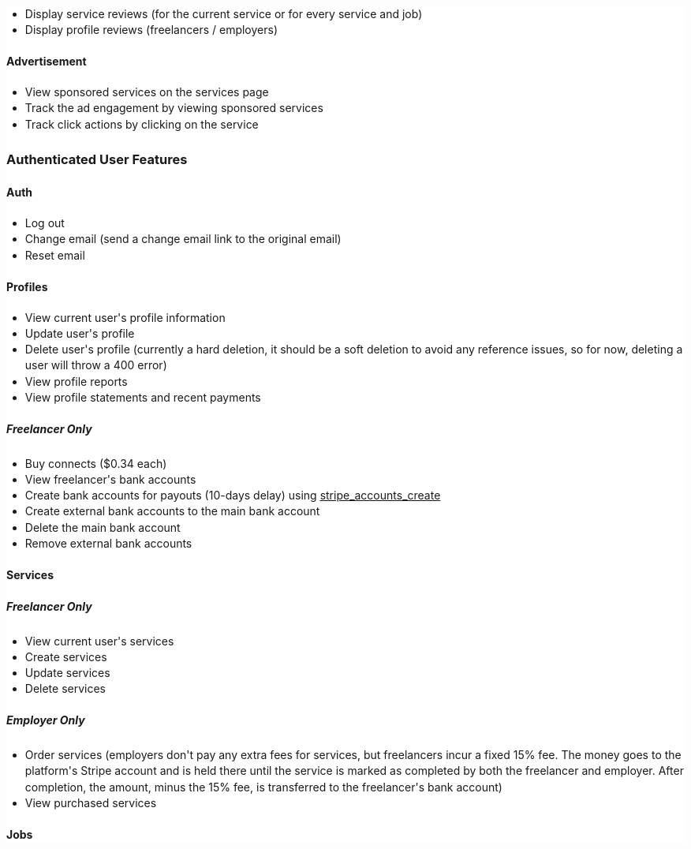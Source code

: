  - Display service reviews (for the current service or for every service and job) 
 - Display profile reviews (freelancers / employers)

#### Advertisement

 - View sponsored services on the services page
 - Track the ad engagement by viewing sponsored services
 - Track click actions by clicking on the service


### Authenticated User Features

#### Auth 

 - Log out
 - Change email (send a change email link to the original email)
 - Reset email

#### Profiles

 - View current user's profile information
 - Update user's profile
 - Delete user's profile (currently a hard deletion, it should be a soft deletion to avoid any reference issues, so for now, deleting a user will throw a 400 error)
 - View profile reports
 - View profile statements and recent payments

##### Freelancer Only

 - Buy connects ($0.34 each)
 - View freelancer's bank accounts
 - Create bank accounts for payouts (10-days delay) using [stripe_accounts_create](https://docs.stripe.com/api/accounts/create)
 - Create external bank accounts to the main bank account
 - Delete the main bank account
 - Remove external bank accounts

#### Services

##### Freelancer Only

 - View current user's services
 - Create services
 - Update services
 - Delete services

##### Employer Only

 - Order services (employers don't pay any extra fees for services, but freelancers incur a fixed 15% fee. The money goes to the platform's Stripe account and is held there until the service is marked as completed by both the freelancer and employer. After completion, the amount, minus the 15% fee, is transferred to the freelancer's bank account)
 - View purchased services

#### Jobs
